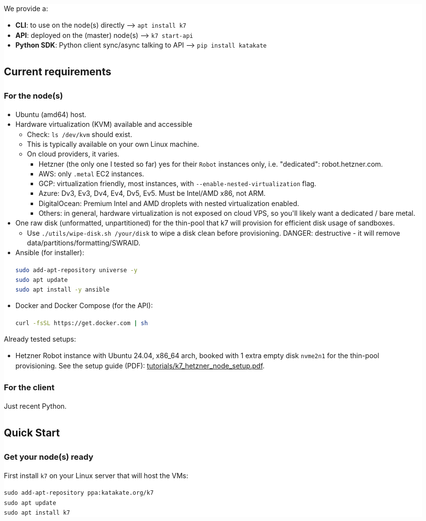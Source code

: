 We provide a:

- **CLI**: to use on the node(s) directly --> `apt install k7`
- **API**: deployed on the (master) node(s) --> `k7 start-api`
- **Python SDK**: Python client sync/async talking to API --> `pip install katakate`

## Current requirements

### For the node(s)

- Ubuntu (amd64) host.
- Hardware virtualization (KVM) available and accessible
  - Check: `ls /dev/kvm` should exist.
  - This is typically available on your own Linux machine.
  - On cloud providers, it varies. 
    - Hetzner (the only one I tested so far)  yes for their `Robot` instances only, i.e. "dedicated": robot.hetzner.com. 
    - AWS: only `.metal` EC2 instances. 
    - GCP: virtualization friendly, most instances, with `--enable-nested-virtualization` flag.
    - Azure: Dv3, Ev3, Dv4, Ev4, Dv5, Ev5. Must be Intel/AMD x86, not ARM.
    - DigitalOcean: Premium Intel and AMD droplets with nested virtualization enabled.
    - Others: in general, hardware virtualization is not exposed on cloud VPS, so you'll likely want a dedicated / bare metal.
- One raw disk (unformatted, unpartitioned) for the thin-pool that k7 will provision for efficient disk usage of sandboxes.
  - Use `./utils/wipe-disk.sh /your/disk` to wipe a disk clean before provisioning. DANGER: destructive - it will remove data/partitions/formatting/SWRAID.
- Ansible (for installer):
  ```bash
  sudo add-apt-repository universe -y
  sudo apt update
  sudo apt install -y ansible
  ```
- Docker and Docker Compose (for the API):
  ```bash
  curl -fsSL https://get.docker.com | sh
  ```

Already tested setups:
  - Hetzner Robot instance with Ubuntu 24.04, x86_64 arch, booked with 1 extra empty disk `nvme2n1` for the thin-pool provisioning. See the setup guide (PDF): [tutorials/k7_hetzner_node_setup.pdf](tutorials/k7_hetzner_node_setup.pdf).

### For the client

Just recent Python.

## Quick Start


### Get your node(s) ready

First install `k7` on your Linux server that will host the VMs:
```shell
sudo add-apt-repository ppa:katakate.org/k7
sudo apt update
sudo apt install k7
```
